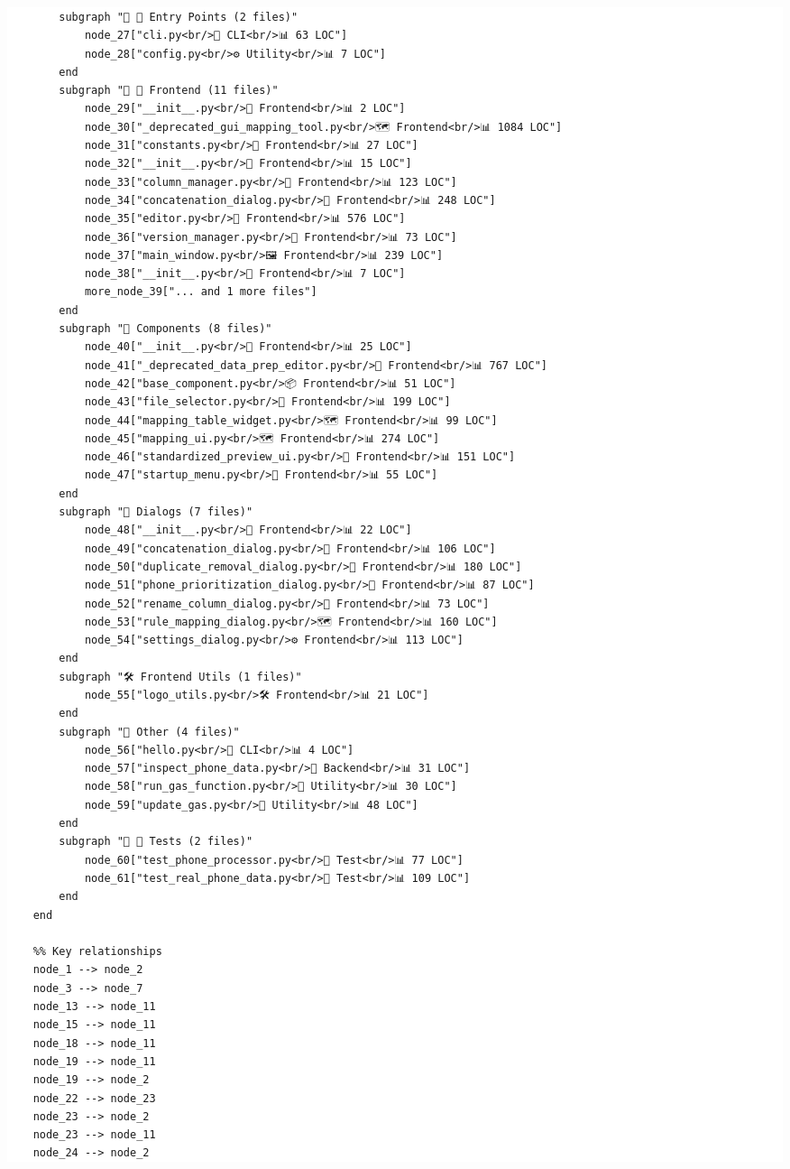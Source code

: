 ```mermaid
        subgraph "🚪 🚪 Entry Points (2 files)"
            node_27["cli.py<br/>🚪 CLI<br/>📊 63 LOC"]
            node_28["config.py<br/>⚙️ Utility<br/>📊 7 LOC"]
        end
        subgraph "🎨 🎨 Frontend (11 files)"
            node_29["__init__.py<br/>📄 Frontend<br/>📊 2 LOC"]
            node_30["_deprecated_gui_mapping_tool.py<br/>🗺️ Frontend<br/>📊 1084 LOC"]
            node_31["constants.py<br/>📄 Frontend<br/>📊 27 LOC"]
            node_32["__init__.py<br/>📄 Frontend<br/>📊 15 LOC"]
            node_33["column_manager.py<br/>📄 Frontend<br/>📊 123 LOC"]
            node_34["concatenation_dialog.py<br/>💬 Frontend<br/>📊 248 LOC"]
            node_35["editor.py<br/>📄 Frontend<br/>📊 576 LOC"]
            node_36["version_manager.py<br/>📄 Frontend<br/>📊 73 LOC"]
            node_37["main_window.py<br/>🖼️ Frontend<br/>📊 239 LOC"]
            node_38["__init__.py<br/>📄 Frontend<br/>📊 7 LOC"]
            more_node_39["... and 1 more files"]
        end
        subgraph "🧩 Components (8 files)"
            node_40["__init__.py<br/>📄 Frontend<br/>📊 25 LOC"]
            node_41["_deprecated_data_prep_editor.py<br/>📄 Frontend<br/>📊 767 LOC"]
            node_42["base_component.py<br/>📦 Frontend<br/>📊 51 LOC"]
            node_43["file_selector.py<br/>📄 Frontend<br/>📊 199 LOC"]
            node_44["mapping_table_widget.py<br/>🗺️ Frontend<br/>📊 99 LOC"]
            node_45["mapping_ui.py<br/>🗺️ Frontend<br/>📊 274 LOC"]
            node_46["standardized_preview_ui.py<br/>📄 Frontend<br/>📊 151 LOC"]
            node_47["startup_menu.py<br/>📄 Frontend<br/>📊 55 LOC"]
        end
        subgraph "🔧 Dialogs (7 files)"
            node_48["__init__.py<br/>📄 Frontend<br/>📊 22 LOC"]
            node_49["concatenation_dialog.py<br/>💬 Frontend<br/>📊 106 LOC"]
            node_50["duplicate_removal_dialog.py<br/>💬 Frontend<br/>📊 180 LOC"]
            node_51["phone_prioritization_dialog.py<br/>💬 Frontend<br/>📊 87 LOC"]
            node_52["rename_column_dialog.py<br/>💬 Frontend<br/>📊 73 LOC"]
            node_53["rule_mapping_dialog.py<br/>🗺️ Frontend<br/>📊 160 LOC"]
            node_54["settings_dialog.py<br/>⚙️ Frontend<br/>📊 113 LOC"]
        end
        subgraph "🛠️ Frontend Utils (1 files)"
            node_55["logo_utils.py<br/>🛠️ Frontend<br/>📊 21 LOC"]
        end
        subgraph "📁 Other (4 files)"
            node_56["hello.py<br/>📄 CLI<br/>📊 4 LOC"]
            node_57["inspect_phone_data.py<br/>📄 Backend<br/>📊 31 LOC"]
            node_58["run_gas_function.py<br/>📄 Utility<br/>📊 30 LOC"]
            node_59["update_gas.py<br/>📄 Utility<br/>📊 48 LOC"]
        end
        subgraph "🧪 🧪 Tests (2 files)"
            node_60["test_phone_processor.py<br/>🧪 Test<br/>📊 77 LOC"]
            node_61["test_real_phone_data.py<br/>🧪 Test<br/>📊 109 LOC"]
        end
    end

    %% Key relationships
    node_1 --> node_2
    node_3 --> node_7
    node_13 --> node_11
    node_15 --> node_11
    node_18 --> node_11
    node_19 --> node_11
    node_19 --> node_2
    node_22 --> node_23
    node_23 --> node_2
    node_23 --> node_11
    node_24 --> node_2
```